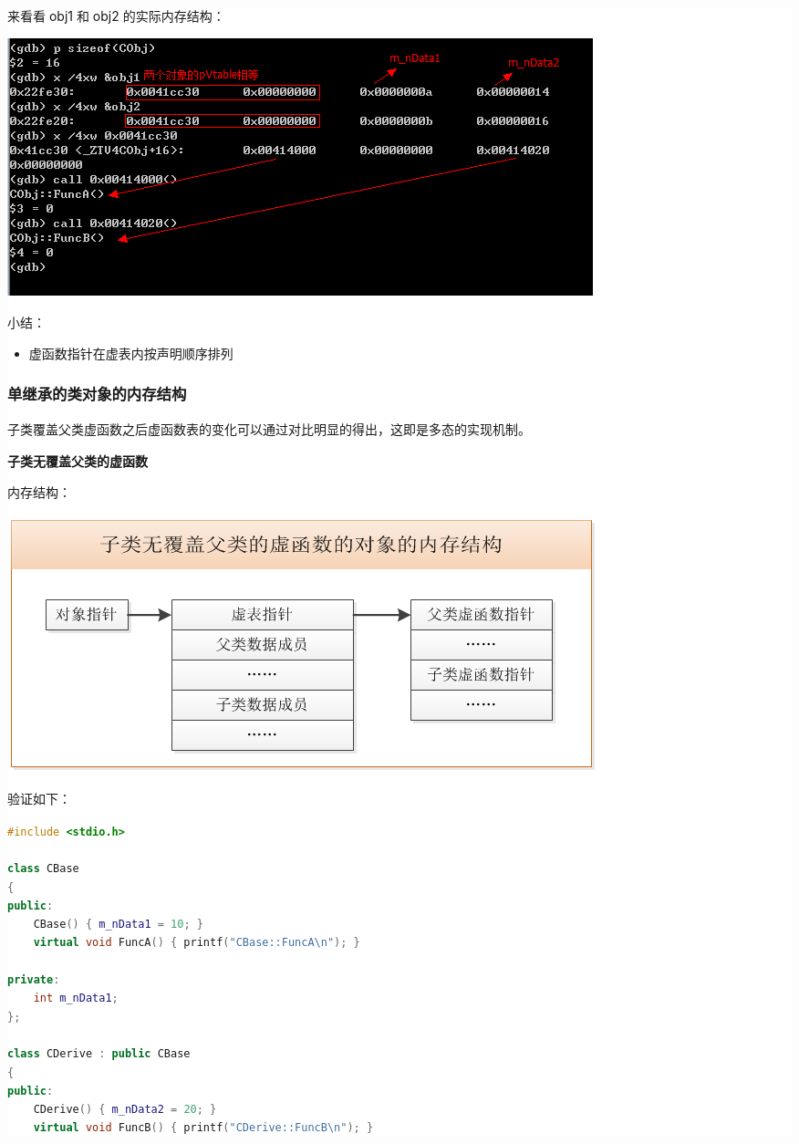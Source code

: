 来看看 obj1 和 obj2 的实际内存结构：

![Object with virtual functions](/images/posts/cplusplus/objectwithvirtual_mem.png)

小结：

* 虚函数指针在虚表内按声明顺序排列

### 单继承的类对象的内存结构

子类覆盖父类虚函数之后虚函数表的变化可以通过对比明显的得出，这即是多态的实现机制。

**子类无覆盖父类的虚函数**

内存结构：

![derive no override](/images/posts/cplusplus/derivenooverride.png)

验证如下：

```cpp
#include <stdio.h>

class CBase
{
public:
    CBase() { m_nData1 = 10; }
    virtual void FuncA() { printf("CBase::FuncA\n"); }

private:
    int m_nData1;
};

class CDerive : public CBase
{
public:
    CDerive() { m_nData2 = 20; }
    virtual void FuncB() { printf("CDerive::FuncB\n"); }
```